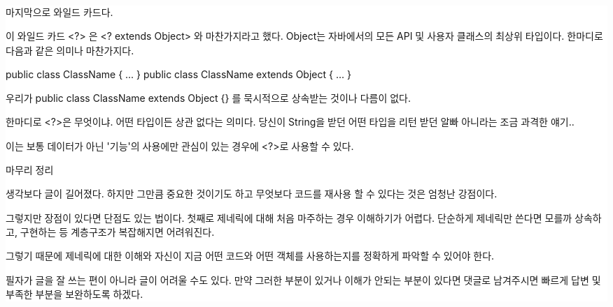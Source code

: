 

마지막으로 와일드 카드다.

이 와일드 카드 <?> 은 <? extends Object> 와 마찬가지라고 했다. Object는 자바에서의 모든 API 및 사용자 클래스의 최상위 타입이다. 한마디로 다음과 같은 의미나 마찬가지다.

public class ClassName { ... }
public class ClassName extends Object { ... }


우리가 public class ClassName extends Object {} 를 묵시적으로 상속받는 것이나 다름이 없다.



한마디로 <?>은 무엇이냐. 어떤 타입이든 상관 없다는 의미다. 당신이 String을 받던 어떤 타입을 리턴 받던 알빠 아니라는 조금 과격한 얘기..



이는 보통 데이터가 아닌 '기능'의 사용에만 관심이 있는 경우에 <?>로 사용할 수 있다.





























마무리 정리





생각보다 글이 길어졌다. 하지만 그만큼 중요한 것이기도 하고 무엇보다 코드를 재사용 할 수 있다는 것은 엄청난 강점이다.

그렇지만 장점이 있다면 단점도 있는 법이다. 첫째로 제네릭에 대해 처음 마주하는 경우 이해하기가 어렵다. 단순하게 제네릭만 쓴다면 모를까 상속하고, 구현하는 등 계층구조가 복잡해지면 어려워진다.



그렇기 때문에 제네릭에 대한 이해와 자신이 지금 어떤 코드와 어떤 객체를 사용하는지를 정확하게 파악할 수 있어야 한다.



필자가 글을 잘 쓰는 편이 아니라 글이 어려울 수도 있다. 만약 그러한 부분이 있거나 이해가 안되는 부분이 있다면 댓글로 남겨주시면 빠르게 답변 및 부족한 부분을 보완하도록 하겠다.